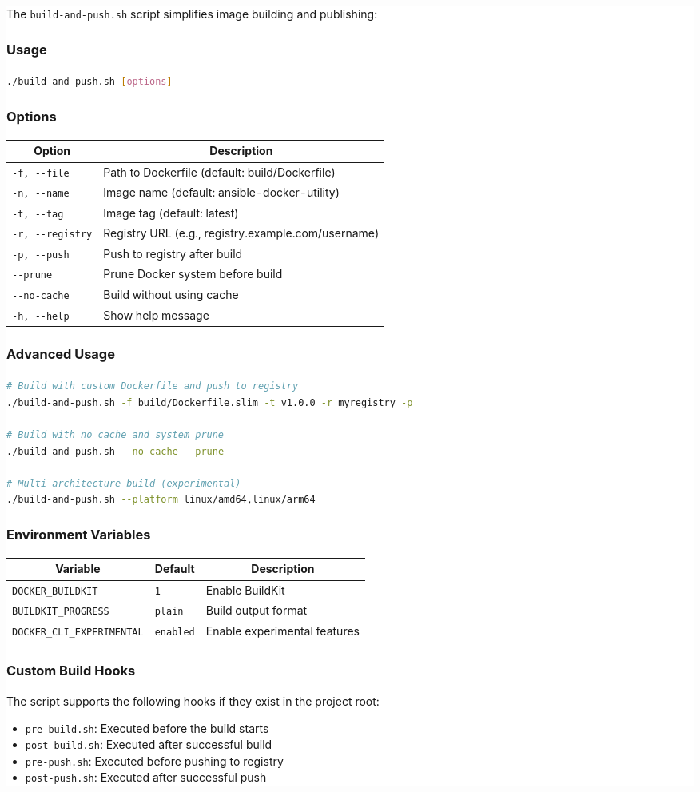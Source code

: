The `build-and-push.sh` script simplifies image building and publishing:

### Usage

```bash
./build-and-push.sh [options]
```

### Options

| Option | Description |
|--------|-------------|
| `-f, --file` | Path to Dockerfile (default: build/Dockerfile) |
| `-n, --name` | Image name (default: ansible-docker-utility) |
| `-t, --tag` | Image tag (default: latest) |
| `-r, --registry` | Registry URL (e.g., registry.example.com/username) |
| `-p, --push` | Push to registry after build |
| `--prune` | Prune Docker system before build |
| `--no-cache` | Build without using cache |
| `-h, --help` | Show help message |

### Advanced Usage

```bash
# Build with custom Dockerfile and push to registry
./build-and-push.sh -f build/Dockerfile.slim -t v1.0.0 -r myregistry -p

# Build with no cache and system prune
./build-and-push.sh --no-cache --prune

# Multi-architecture build (experimental)
./build-and-push.sh --platform linux/amd64,linux/arm64
```

### Environment Variables

| Variable | Default | Description |
|----------|---------|-------------|
| `DOCKER_BUILDKIT` | `1` | Enable BuildKit |
| `BUILDKIT_PROGRESS` | `plain` | Build output format |
| `DOCKER_CLI_EXPERIMENTAL` | `enabled` | Enable experimental features |

### Custom Build Hooks

The script supports the following hooks if they exist in the project root:
- `pre-build.sh`: Executed before the build starts
- `post-build.sh`: Executed after successful build
- `pre-push.sh`: Executed before pushing to registry
- `post-push.sh`: Executed after successful push

